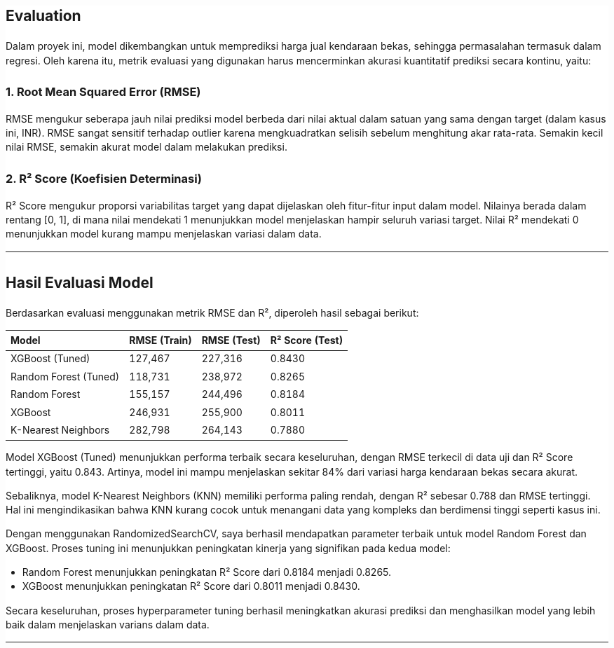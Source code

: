 
## Evaluation

Dalam proyek ini, model dikembangkan untuk memprediksi harga jual kendaraan bekas, sehingga permasalahan termasuk dalam regresi. Oleh karena itu, metrik evaluasi yang digunakan harus mencerminkan akurasi kuantitatif prediksi secara kontinu, yaitu:

### 1. Root Mean Squared Error (RMSE)

RMSE mengukur seberapa jauh nilai prediksi model berbeda dari nilai aktual dalam satuan yang sama dengan target (dalam kasus ini, INR). RMSE sangat sensitif terhadap outlier karena mengkuadratkan selisih sebelum menghitung akar rata-rata.
Semakin kecil nilai RMSE, semakin akurat model dalam melakukan prediksi.

### 2. R² Score (Koefisien Determinasi)

R² Score mengukur proporsi variabilitas target yang dapat dijelaskan oleh fitur-fitur input dalam model. Nilainya berada dalam rentang [0, 1], di mana nilai mendekati 1 menunjukkan model menjelaskan hampir seluruh variasi target.
Nilai R² mendekati 0 menunjukkan model kurang mampu menjelaskan variasi dalam data.

---

## Hasil Evaluasi Model

Berdasarkan evaluasi menggunakan metrik RMSE dan R², diperoleh hasil sebagai berikut:

| Model | RMSE (Train) | RMSE (Test) | R² Score (Test) |
| :---------------------- | :--------------- | :-------------- | :------------------ |
| XGBoost (Tuned) | 127,467 | 227,316 | 0.8430 |
| Random Forest (Tuned) | 118,731 | 238,972 | 0.8265 |
| Random Forest | 155,157 | 244,496 | 0.8184 |
| XGBoost | 246,931 | 255,900 | 0.8011 |
| K-Nearest Neighbors | 282,798 | 264,143 | 0.7880 |

Model XGBoost (Tuned) menunjukkan performa terbaik secara keseluruhan, dengan RMSE terkecil di data uji dan R² Score tertinggi, yaitu 0.843. Artinya, model ini mampu menjelaskan sekitar 84% dari variasi harga kendaraan bekas secara akurat.

Sebaliknya, model K-Nearest Neighbors (KNN) memiliki performa paling rendah, dengan R² sebesar 0.788 dan RMSE tertinggi. Hal ini mengindikasikan bahwa KNN kurang cocok untuk menangani data yang kompleks dan berdimensi tinggi seperti kasus ini.

Dengan menggunakan RandomizedSearchCV, saya berhasil mendapatkan parameter terbaik untuk model Random Forest dan XGBoost. Proses tuning ini menunjukkan peningkatan kinerja yang signifikan pada kedua model:
- Random Forest menunjukkan peningkatan R² Score dari 0.8184 menjadi 0.8265.
- XGBoost menunjukkan peningkatan R² Score dari 0.8011 menjadi 0.8430.

Secara keseluruhan, proses hyperparameter tuning berhasil meningkatkan akurasi prediksi dan menghasilkan model yang lebih baik dalam menjelaskan varians dalam data.

---